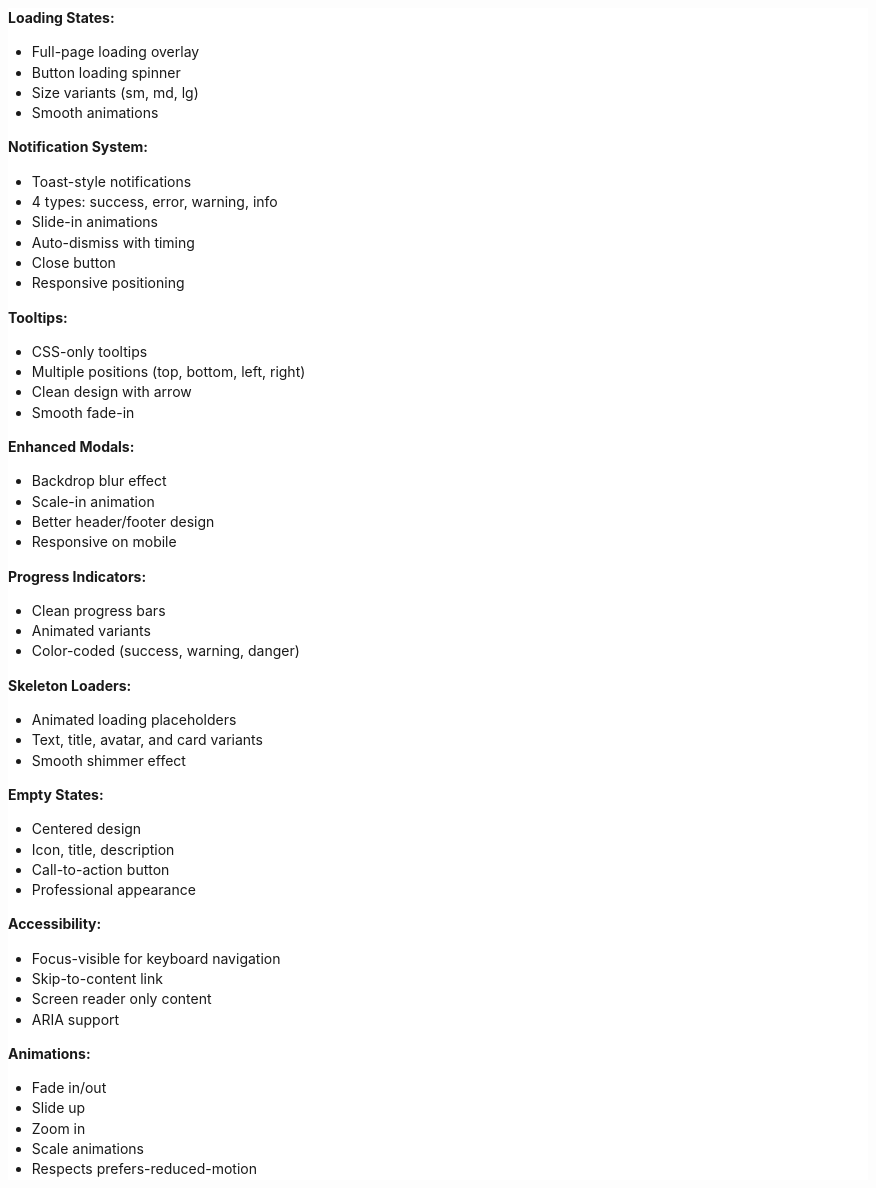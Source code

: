 **Loading States:**
- Full-page loading overlay
- Button loading spinner
- Size variants (sm, md, lg)
- Smooth animations

**Notification System:**
- Toast-style notifications
- 4 types: success, error, warning, info
- Slide-in animations
- Auto-dismiss with timing
- Close button
- Responsive positioning

**Tooltips:**
- CSS-only tooltips
- Multiple positions (top, bottom, left, right)
- Clean design with arrow
- Smooth fade-in

**Enhanced Modals:**
- Backdrop blur effect
- Scale-in animation
- Better header/footer design
- Responsive on mobile

**Progress Indicators:**
- Clean progress bars
- Animated variants
- Color-coded (success, warning, danger)

**Skeleton Loaders:**
- Animated loading placeholders
- Text, title, avatar, and card variants
- Smooth shimmer effect

**Empty States:**
- Centered design
- Icon, title, description
- Call-to-action button
- Professional appearance

**Accessibility:**
- Focus-visible for keyboard navigation
- Skip-to-content link
- Screen reader only content
- ARIA support

**Animations:**
- Fade in/out
- Slide up
- Zoom in
- Scale animations
- Respects prefers-reduced-motion
